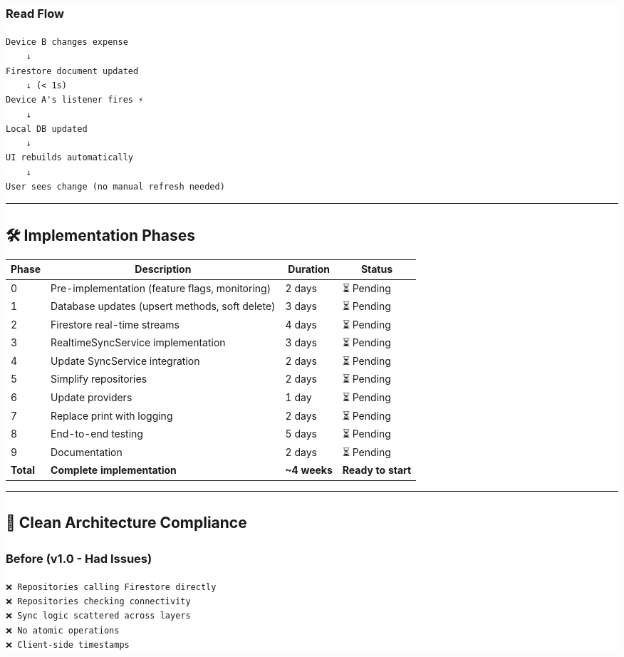 ### Read Flow
```
Device B changes expense
    ↓
Firestore document updated
    ↓ (< 1s)
Device A's listener fires ⚡
    ↓
Local DB updated
    ↓
UI rebuilds automatically
    ↓
User sees change (no manual refresh needed)
```

---

## 🛠️ Implementation Phases

| Phase | Description | Duration | Status |
|-------|-------------|----------|--------|
| 0 | Pre-implementation (feature flags, monitoring) | 2 days | ⏳ Pending |
| 1 | Database updates (upsert methods, soft delete) | 3 days | ⏳ Pending |
| 2 | Firestore real-time streams | 4 days | ⏳ Pending |
| 3 | RealtimeSyncService implementation | 3 days | ⏳ Pending |
| 4 | Update SyncService integration | 2 days | ⏳ Pending |
| 5 | Simplify repositories | 2 days | ⏳ Pending |
| 6 | Update providers | 1 day | ⏳ Pending |
| 7 | Replace print with logging | 2 days | ⏳ Pending |
| 8 | End-to-end testing | 5 days | ⏳ Pending |
| 9 | Documentation | 2 days | ⏳ Pending |
| **Total** | **Complete implementation** | **~4 weeks** | **Ready to start** |

---

## 🎨 Clean Architecture Compliance

### Before (v1.0 - Had Issues)
```
❌ Repositories calling Firestore directly
❌ Repositories checking connectivity
❌ Sync logic scattered across layers
❌ No atomic operations
❌ Client-side timestamps
```

